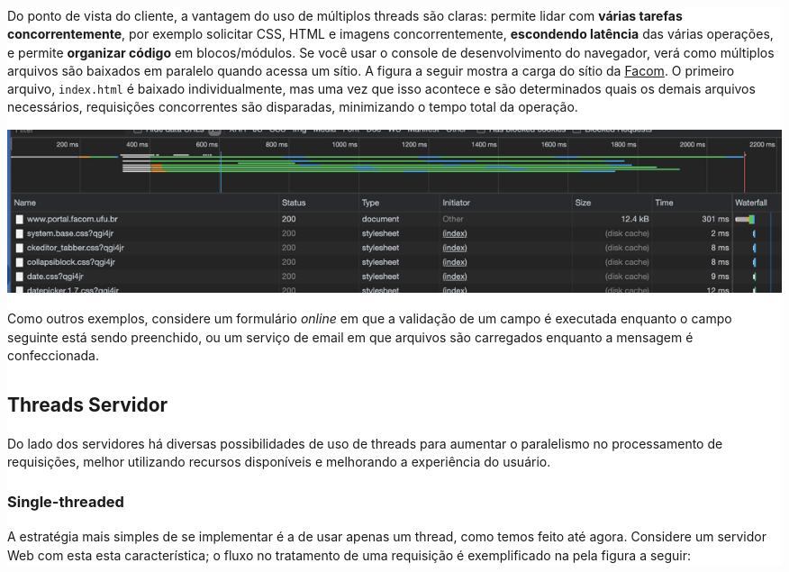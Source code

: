 Do ponto de vista do cliente, a vantagem do uso de múltiplos threads são claras: permite lidar com **várias tarefas concorrentemente**, por exemplo solicitar CSS, HTML e imagens concorrentemente, **escondendo latência** das várias operações, e permite **organizar código** em blocos/módulos.
Se você usar o console de desenvolvimento do navegador, verá como múltiplos arquivos são baixados em paralelo quando acessa um sítio. 
A figura a seguir mostra a carga do sítio da [Facom](https://www.facom.ufu.br).
O primeiro arquivo, `index.html` é baixado individualmente, mas uma vez que isso acontece e são determinados quais os demais arquivos necessários, requisições concorrentes são disparadas, minimizando o tempo total da operação.

![Facom loading times](../images/facom.png)

Como outros exemplos, considere um formulário *online* em que a validação de um campo é executada enquanto o campo seguinte está sendo preenchido, ou um serviço de email em que arquivos são carregados enquanto a mensagem é confeccionada.


## Threads Servidor

Do lado dos servidores há diversas possibilidades de uso de threads para aumentar o paralelismo no processamento de requisições, melhor utilizando recursos disponíveis e melhorando a experiência do usuário.

### Single-threaded
A estratégia mais simples de se implementar é a de usar apenas um thread, como temos feito até agora.
Considere um servidor Web com esta esta característica; o fluxo no tratamento de uma requisição é exemplificado na pela figura a seguir:
